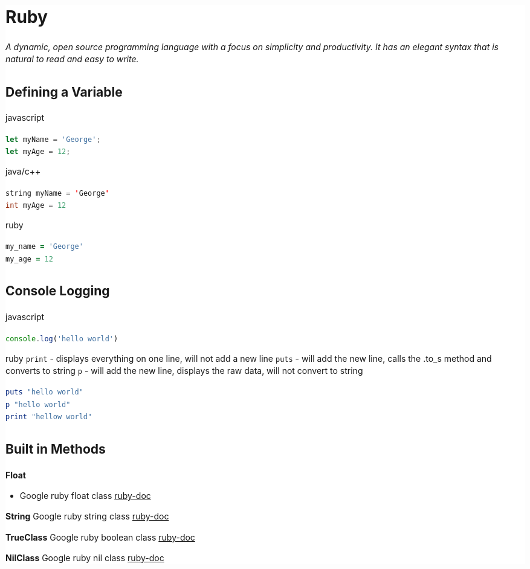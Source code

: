# Ruby
*A dynamic, open source programming language with a focus on simplicity and productivity. It has an elegant syntax that is natural to read and easy to write.*

## Defining a Variable

javascript
```javascript
let myName = 'George';
let myAge = 12;
```
java/c++
```java
string myName = 'George'
int myAge = 12
```
ruby
```ruby
my_name = 'George'
my_age = 12
```


## Console Logging

javascript
```javascript
console.log('hello world')
```
ruby
`print` -  displays everything on one line, will not add a new line
`puts` - will add the new line, calls the .to_s method and converts to string
`p` - will add the new line, displays the raw data, will not convert to string
```ruby
puts "hello world"
p "hello world"
print "hellow world"
```


## Built in Methods
**Float**
* Google ruby float class [ruby-doc](https://ruby-doc.org/core-2.5.0/Float.html)

**String**
Google ruby string class [ruby-doc](https://ruby-doc.org/core-2.4.1/String.html)

**TrueClass**
Google ruby boolean class [ruby-doc](https://ruby-doc.org/core-2.3.0/TrueClass.html)

**NilClass**
Google ruby nil class [ruby-doc](https://ruby-doc.org/core-2.3.0/NilClass.html)
